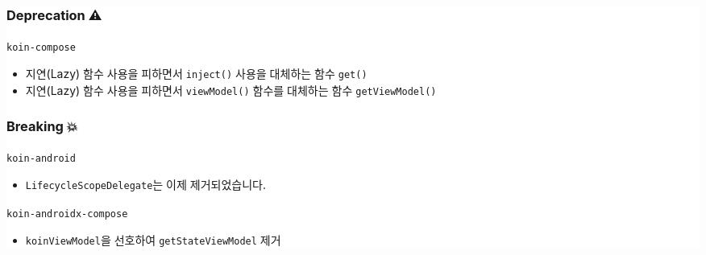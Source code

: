 ### Deprecation ⚠️

`koin-compose`
- 지연(Lazy) 함수 사용을 피하면서 `inject()` 사용을 대체하는 함수 `get()`
- 지연(Lazy) 함수 사용을 피하면서 `viewModel()` 함수를 대체하는 함수 `getViewModel()`

### Breaking 💥

`koin-android`
- `LifecycleScopeDelegate`는 이제 제거되었습니다.

`koin-androidx-compose`
- `koinViewModel`을 선호하여 `getStateViewModel` 제거